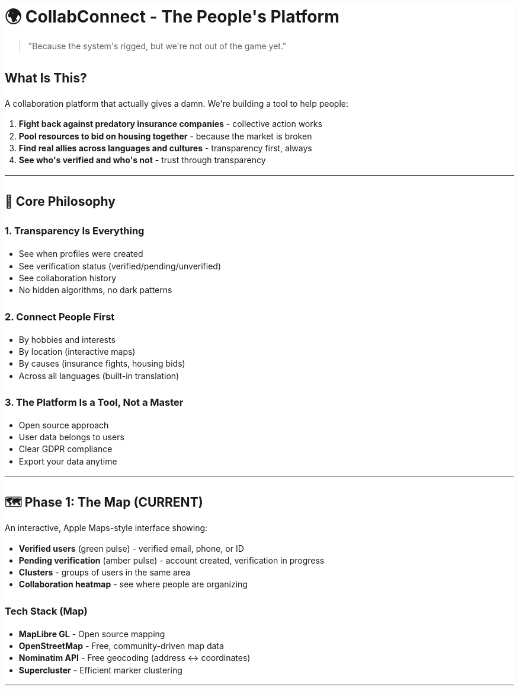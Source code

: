 # 🌍 CollabConnect - The People's Platform

> "Because the system's rigged, but we're not out of the game yet."

## What Is This?

A collaboration platform that actually gives a damn. We're building a tool to help people:

1. **Fight back against predatory insurance companies** - collective action works
2. **Pool resources to bid on housing together** - because the market is broken
3. **Find real allies across languages and cultures** - transparency first, always
4. **See who's verified and who's not** - trust through transparency

---

## 🎯 Core Philosophy

### 1. **Transparency Is Everything**
- See when profiles were created
- See verification status (verified/pending/unverified)
- See collaboration history
- No hidden algorithms, no dark patterns

### 2. **Connect People First**
- By hobbies and interests
- By location (interactive maps)
- By causes (insurance fights, housing bids)
- Across all languages (built-in translation)

### 3. **The Platform Is a Tool, Not a Master**
- Open source approach
- User data belongs to users
- Clear GDPR compliance
- Export your data anytime

---

## 🗺️ Phase 1: The Map (CURRENT)

An interactive, Apple Maps-style interface showing:

- **Verified users** (green pulse) - verified email, phone, or ID
- **Pending verification** (amber pulse) - account created, verification in progress
- **Clusters** - groups of users in the same area
- **Collaboration heatmap** - see where people are organizing

### Tech Stack (Map)
- **MapLibre GL** - Open source mapping
- **OpenStreetMap** - Free, community-driven map data
- **Nominatim API** - Free geocoding (address ↔ coordinates)
- **Supercluster** - Efficient marker clustering

---